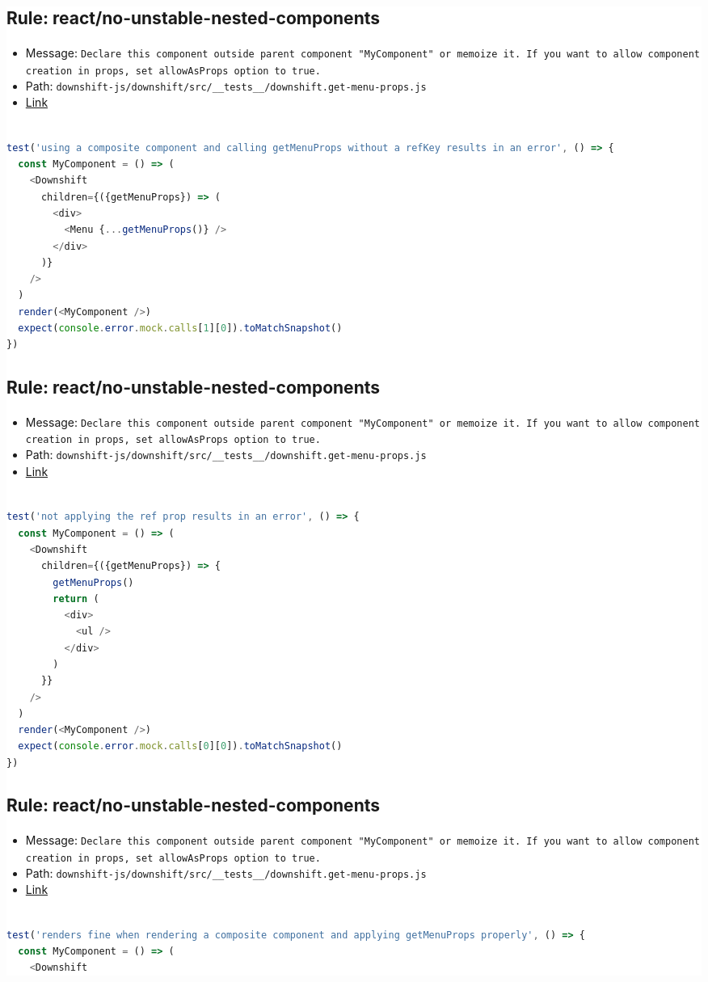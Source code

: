 ## Rule: react/no-unstable-nested-components
- Message: `Declare this component outside parent component "MyComponent" or memoize it. If you want to allow component creation in props, set allowAsProps option to true.`
- Path: `downshift-js/downshift/src/__tests__/downshift.get-menu-props.js`
- [Link](https://github.com/downshift-js/downshift/blob/HEAD/src/__tests__/downshift.get-menu-props.js#L14-L18)
```js

test('using a composite component and calling getMenuProps without a refKey results in an error', () => {
  const MyComponent = () => (
    <Downshift
      children={({getMenuProps}) => (
        <div>
          <Menu {...getMenuProps()} />
        </div>
      )}
    />
  )
  render(<MyComponent />)
  expect(console.error.mock.calls[1][0]).toMatchSnapshot()
})
```

## Rule: react/no-unstable-nested-components
- Message: `Declare this component outside parent component "MyComponent" or memoize it. If you want to allow component creation in props, set allowAsProps option to true.`
- Path: `downshift-js/downshift/src/__tests__/downshift.get-menu-props.js`
- [Link](https://github.com/downshift-js/downshift/blob/HEAD/src/__tests__/downshift.get-menu-props.js#L28-L35)
```js

test('not applying the ref prop results in an error', () => {
  const MyComponent = () => (
    <Downshift
      children={({getMenuProps}) => {
        getMenuProps()
        return (
          <div>
            <ul />
          </div>
        )
      }}
    />
  )
  render(<MyComponent />)
  expect(console.error.mock.calls[0][0]).toMatchSnapshot()
})
```

## Rule: react/no-unstable-nested-components
- Message: `Declare this component outside parent component "MyComponent" or memoize it. If you want to allow component creation in props, set allowAsProps option to true.`
- Path: `downshift-js/downshift/src/__tests__/downshift.get-menu-props.js`
- [Link](https://github.com/downshift-js/downshift/blob/HEAD/src/__tests__/downshift.get-menu-props.js#L45-L49)
```js

test('renders fine when rendering a composite component and applying getMenuProps properly', () => {
  const MyComponent = () => (
    <Downshift
```
